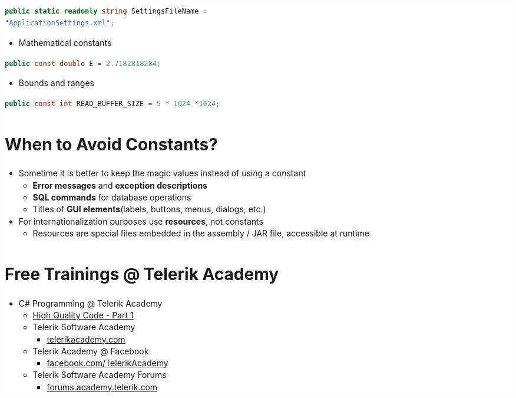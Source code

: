 ```cs
public static readonly string SettingsFileName =
"ApplicationSettings.xml";
```

  - Mathematical constants

```cs
public const double E = 2.7182818284;
```

  - Bounds and ranges

```cs
public const int READ_BUFFER_SIZE = 5 * 1024 *1024;
```







# When to Avoid Constants?
- Sometime it is better to keep the magic values instead of using a constant
  - **Error messages** and **exception descriptions**
  - **SQL commands** for database operations
  - Titles of **GUI elements**(labels, buttons, menus, dialogs, etc.)
- For internationalization purposes use **resources**, not constants
  - Resources are special files embedded in the assembly / JAR file, accessible at runtime







# Free Trainings @ Telerik Academy
- C# Programming @ Telerik Academy
    - [High Quality Code - Part 1](http://academy.telerik.com/student-courses/programming/high-quality-code-part-1/about)
  - Telerik Software Academy
    - [telerikacademy.com](https://telerikacademy.com)
  - Telerik Academy @ Facebook
    - [facebook.com/TelerikAcademy](facebook.com/TelerikAcademy)
  - Telerik Software Academy Forums
    - [forums.academy.telerik.com](forums.academy.telerik.com)
